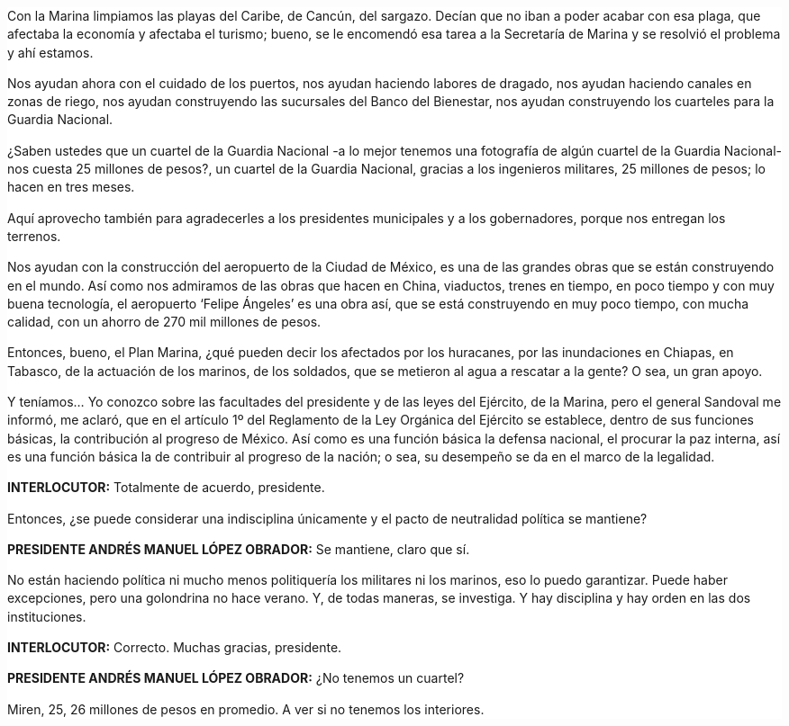 Con la Marina limpiamos las playas del Caribe, de Cancún, del sargazo. Decían
que no iban a poder acabar con esa plaga, que afectaba la economía y afectaba
el turismo; bueno, se le encomendó esa tarea a la Secretaría de Marina y se
resolvió el problema y ahí estamos.

Nos ayudan ahora con el cuidado de los puertos, nos ayudan haciendo labores de
dragado, nos ayudan haciendo canales en zonas de riego, nos ayudan
construyendo las sucursales del Banco del Bienestar, nos ayudan construyendo
los cuarteles para la Guardia Nacional.

¿Saben ustedes que un cuartel de la Guardia Nacional -a lo mejor tenemos una
fotografía de algún cuartel de la Guardia Nacional- nos cuesta 25 millones de
pesos?, un cuartel de la Guardia Nacional, gracias a los ingenieros militares,
25 millones de pesos; lo hacen en tres meses.

Aquí aprovecho también para agradecerles a los presidentes municipales y a los
gobernadores, porque nos entregan los terrenos.

Nos ayudan con la construcción del aeropuerto de la Ciudad de México, es una
de las grandes obras que se están construyendo en el mundo. Así como nos
admiramos de las obras que hacen en China, viaductos, trenes en tiempo, en
poco tiempo y con muy buena tecnología, el aeropuerto ‘Felipe Ángeles’ es una
obra así, que se está construyendo en muy poco tiempo, con mucha calidad, con
un ahorro de 270 mil millones de pesos.

Entonces, bueno, el Plan Marina, ¿qué pueden decir los afectados por los
huracanes, por las inundaciones en Chiapas, en Tabasco, de la actuación de los
marinos, de los soldados, que se metieron al agua a rescatar a la gente? O
sea, un gran apoyo.

Y teníamos… Yo conozco sobre las facultades del presidente y de las leyes del
Ejército, de la Marina, pero el general Sandoval me informó, me aclaró, que en
el artículo 1º del Reglamento de la Ley Orgánica del Ejército se establece,
dentro de sus funciones básicas, la contribución al progreso de México. Así
como es una función básica la defensa nacional, el procurar la paz interna,
así es una función básica la de contribuir al progreso de la nación; o sea, su
desempeño se da en el marco de la legalidad.

**INTERLOCUTOR:** Totalmente de acuerdo, presidente.

Entonces, ¿se puede considerar una indisciplina únicamente y el pacto de
neutralidad política se mantiene?

**PRESIDENTE ANDRÉS MANUEL LÓPEZ OBRADOR:** Se mantiene, claro que sí.

No están haciendo política ni mucho menos politiquería los militares ni los
marinos, eso lo puedo garantizar. Puede haber excepciones, pero una golondrina
no hace verano. Y, de todas maneras, se investiga. Y hay disciplina y hay
orden en las dos instituciones.

**INTERLOCUTOR:** Correcto. Muchas gracias, presidente.

**PRESIDENTE ANDRÉS MANUEL LÓPEZ OBRADOR:** ¿No tenemos un cuartel?

Miren, 25, 26 millones de pesos en promedio. A ver si no tenemos los
interiores.
